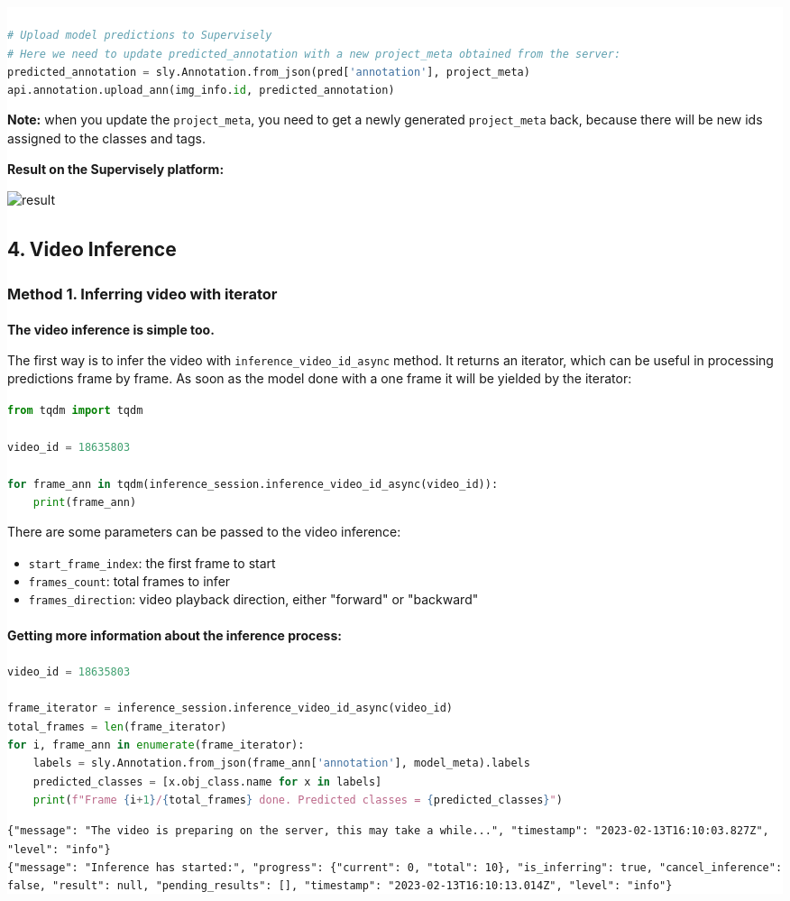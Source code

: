 ```python

# Upload model predictions to Supervisely
# Here we need to update predicted_annotation with a new project_meta obtained from the server:
predicted_annotation = sly.Annotation.from_json(pred['annotation'], project_meta)
api.annotation.upload_ann(img_info.id, predicted_annotation)
```

**Note:** when you update the `project_meta`, you need to get a newly generated `project_meta` back, because there will be new ids assigned to the classes and tags.


**Result on the Supervisely platform:**

![result](https://user-images.githubusercontent.com/31512713/218533323-47ce4ee0-a2e2-480d-bfc0-06caa21ccc8a.png)

## 4. Video Inference

### Method 1. Inferring video with iterator

**The video inference is simple too.**

The first way is to infer the video with `inference_video_id_async` method. It returns an iterator, which can be useful in processing predictions frame by frame. As soon as the model done with a one frame it will be yielded by the iterator:


```python
from tqdm import tqdm

video_id = 18635803

for frame_ann in tqdm(inference_session.inference_video_id_async(video_id)):
    print(frame_ann)
```

There are some parameters can be passed to the video inference:

- `start_frame_index`: the first frame to start
- `frames_count`: total frames to infer
- `frames_direction`: video playback direction, either "forward" or "backward"

#### Getting more information about the inference process:


```python
video_id = 18635803

frame_iterator = inference_session.inference_video_id_async(video_id)
total_frames = len(frame_iterator)
for i, frame_ann in enumerate(frame_iterator):
    labels = sly.Annotation.from_json(frame_ann['annotation'], model_meta).labels
    predicted_classes = [x.obj_class.name for x in labels]
    print(f"Frame {i+1}/{total_frames} done. Predicted classes = {predicted_classes}")
```

    {"message": "The video is preparing on the server, this may take a while...", "timestamp": "2023-02-13T16:10:03.827Z", "level": "info"}
    {"message": "Inference has started:", "progress": {"current": 0, "total": 10}, "is_inferring": true, "cancel_inference": false, "result": null, "pending_results": [], "timestamp": "2023-02-13T16:10:13.014Z", "level": "info"}
    